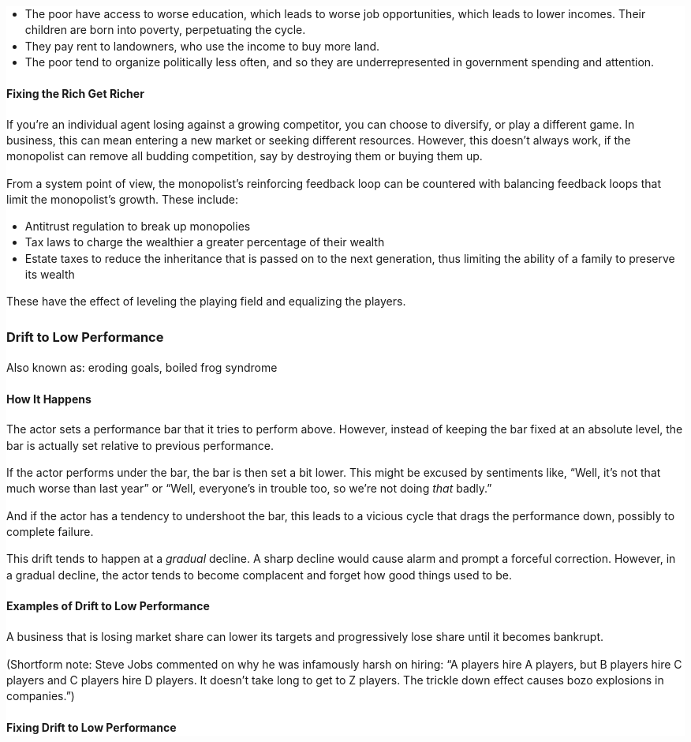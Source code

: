   * The poor have access to worse education, which leads to worse job opportunities, which leads to lower incomes. Their children are born into poverty, perpetuating the cycle.
  * They pay rent to landowners, who use the income to buy more land.
  * The poor tend to organize politically less often, and so they are underrepresented in government spending and attention.



#### Fixing the Rich Get Richer

If you’re an individual agent losing against a growing competitor, you can choose to diversify, or play a different game. In business, this can mean entering a new market or seeking different resources. However, this doesn’t always work, if the monopolist can remove all budding competition, say by destroying them or buying them up.

From a system point of view, the monopolist’s reinforcing feedback loop can be countered with balancing feedback loops that limit the monopolist’s growth. These include:

  * Antitrust regulation to break up monopolies
  * Tax laws to charge the wealthier a greater percentage of their wealth
  * Estate taxes to reduce the inheritance that is passed on to the next generation, thus limiting the ability of a family to preserve its wealth



These have the effect of leveling the playing field and equalizing the players.

### Drift to Low Performance

Also known as: eroding goals, boiled frog syndrome

#### How It Happens

The actor sets a performance bar that it tries to perform above. However, instead of keeping the bar fixed at an absolute level, the bar is actually set relative to previous performance.

If the actor performs under the bar, the bar is then set a bit lower. This might be excused by sentiments like, “Well, it’s not that much worse than last year” or “Well, everyone’s in trouble too, so we’re not doing _that_ badly.”

And if the actor has a tendency to undershoot the bar, this leads to a vicious cycle that drags the performance down, possibly to complete failure.

This drift tends to happen at a _gradual_ decline. A sharp decline would cause alarm and prompt a forceful correction. However, in a gradual decline, the actor tends to become complacent and forget how good things used to be.

#### Examples of Drift to Low Performance

A business that is losing market share can lower its targets and progressively lose share until it becomes bankrupt.

(Shortform note: Steve Jobs commented on why he was infamously harsh on hiring: “A players hire A players, but B players hire C players and C players hire D players. It doesn’t take long to get to Z players. The trickle down effect causes bozo explosions in companies.”)

#### Fixing Drift to Low Performance
